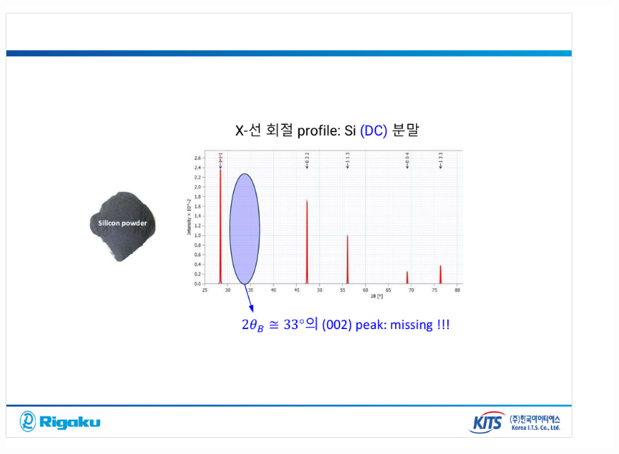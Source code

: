   <img src="/images/pdf-pages/1_-XRD______-___/page-53.png" alt="1_-XRD______-___ - page-53.png" style="width: 100%; max-width: 800px; margin: 10px 0; border: 1px solid #ddd;" onclick="openImageModal(this.src)">